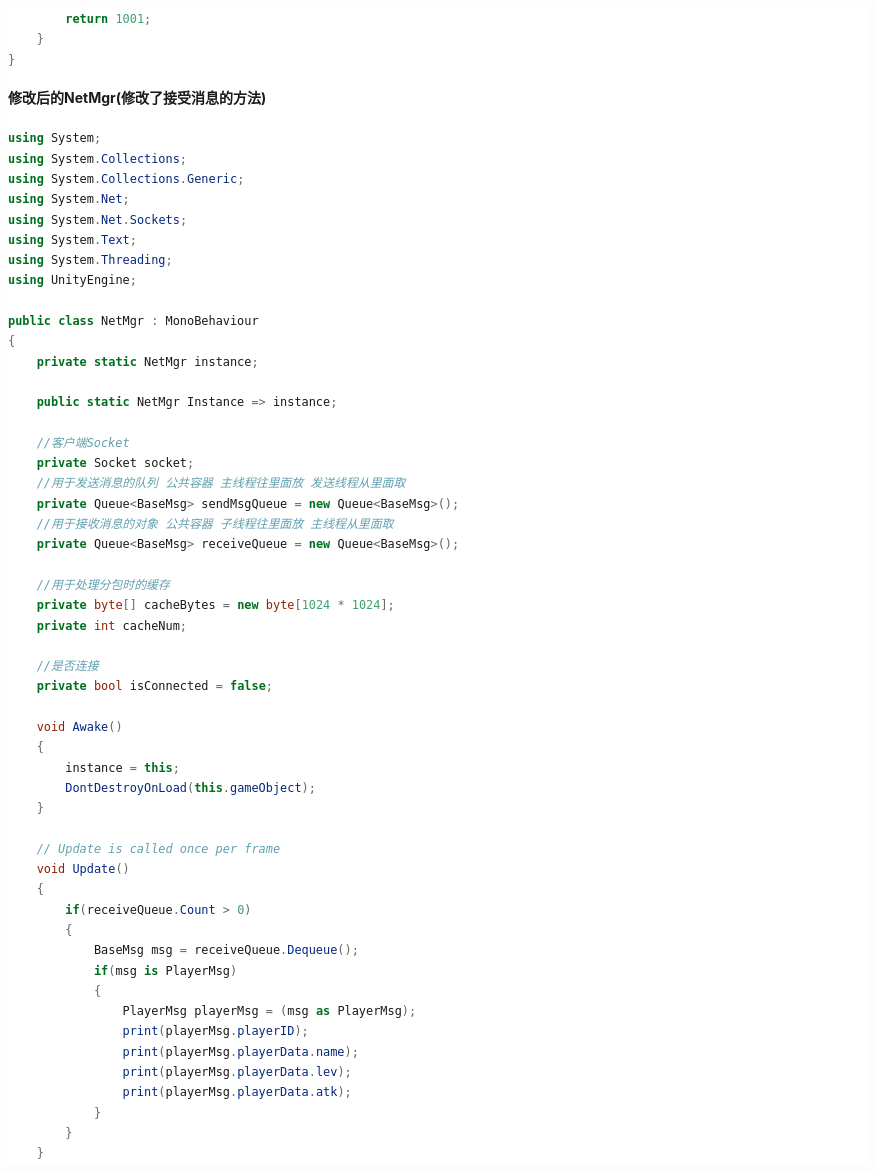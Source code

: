 ```c#
        return 1001;
    }
}

```





#### 修改后的NetMgr(修改了接受消息的方法)

```c#
using System;
using System.Collections;
using System.Collections.Generic;
using System.Net;
using System.Net.Sockets;
using System.Text;
using System.Threading;
using UnityEngine;

public class NetMgr : MonoBehaviour
{
    private static NetMgr instance;

    public static NetMgr Instance => instance;

    //客户端Socket
    private Socket socket;
    //用于发送消息的队列 公共容器 主线程往里面放 发送线程从里面取
    private Queue<BaseMsg> sendMsgQueue = new Queue<BaseMsg>();
    //用于接收消息的对象 公共容器 子线程往里面放 主线程从里面取
    private Queue<BaseMsg> receiveQueue = new Queue<BaseMsg>();

    //用于处理分包时的缓存
    private byte[] cacheBytes = new byte[1024 * 1024];
    private int cacheNum;

    //是否连接
    private bool isConnected = false;

    void Awake()
    {
        instance = this;
        DontDestroyOnLoad(this.gameObject);
    }

    // Update is called once per frame
    void Update()
    {
        if(receiveQueue.Count > 0)
        {
            BaseMsg msg = receiveQueue.Dequeue();
            if(msg is PlayerMsg)
            {
                PlayerMsg playerMsg = (msg as PlayerMsg);
                print(playerMsg.playerID);
                print(playerMsg.playerData.name);
                print(playerMsg.playerData.lev);
                print(playerMsg.playerData.atk);
            }
        }
    }

```